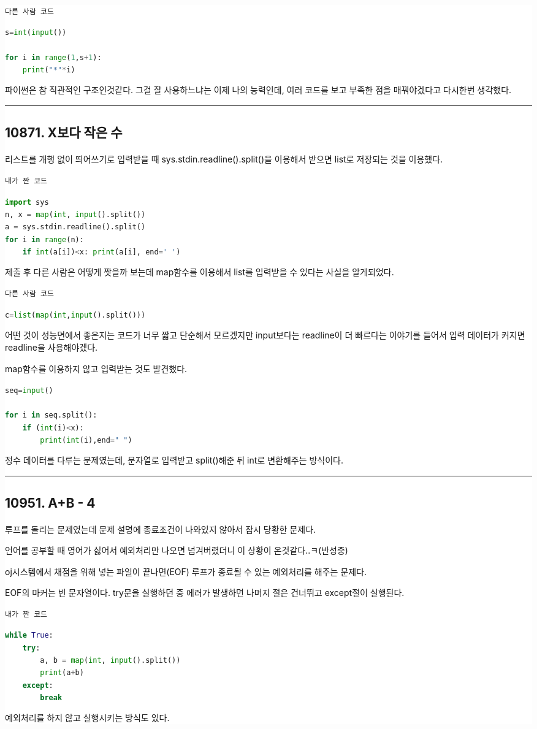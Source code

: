 `다른 사람 코드`
```python
s=int(input())

for i in range(1,s+1):
    print("*"*i)
```
파이썬은 참 직관적인 구조인것같다. 그걸 잘 사용하느냐는 이제 나의 능력인데, 여러 코드를 보고 부족한 점을 매꿔야겠다고 다시한번 생각했다.
___
## 10871. X보다 작은 수
리스트를 개행 없이 띄어쓰기로 입력받을 때 sys.stdin.readline().split()을 이용해서 받으면 list로 저장되는 것을 이용했다.  

`내가 짠 코드`
```python
import sys
n, x = map(int, input().split())
a = sys.stdin.readline().split()
for i in range(n):
    if int(a[i])<x: print(a[i], end=' ')
```
제출 후 다른 사람은 어떻게 짯을까 보는데 map함수를 이용해서 list를 입력받을 수 있다는 사실을 알게되었다.  

`다른 사람 코드`
```python
c=list(map(int,input().split()))
```
어떤 것이 성능면에서 좋은지는 코드가 너무 짧고 단순해서 모르겠지만 input보다는 readline이 더 빠르다는 이야기를 들어서 입력 데이터가 커지면 readline을 사용해야겠다.

map함수를 이용하지 않고 입력받는 것도 발견했다.  
```python
seq=input()

for i in seq.split():
    if (int(i)<x):
        print(int(i),end=" ")
```
정수 데이터를 다루는 문제였는데, 문자열로 입력받고 split()해준 뒤 int로 변환해주는 방식이다.
___
## 10951. A+B - 4
루프를 돌리는 문제였는데 문제 설명에 종료조건이 나와있지 않아서 잠시 당황한 문제다. 

언어를 공부할 때 영어가 싫어서 예외처리만 나오면 넘겨버렸더니 이 상황이 온것같다..ㅋ(반성중)

oj시스템에서 채점을 위해 넣는 파일이 끝나면(EOF) 루프가 종료될 수 있는 예외처리를 해주는 문제다.

EOF의 마커는 빈 문자열이다.
try문을 실행하던 중 에러가 발생하면 나머지 절은 건너뛰고 except절이 실행된다.

`내가 짠 코드`
```python
while True:
    try:
        a, b = map(int, input().split())
        print(a+b)
    except:
        break
```
예외처리를 하지 않고 실행시키는 방식도 있다.
